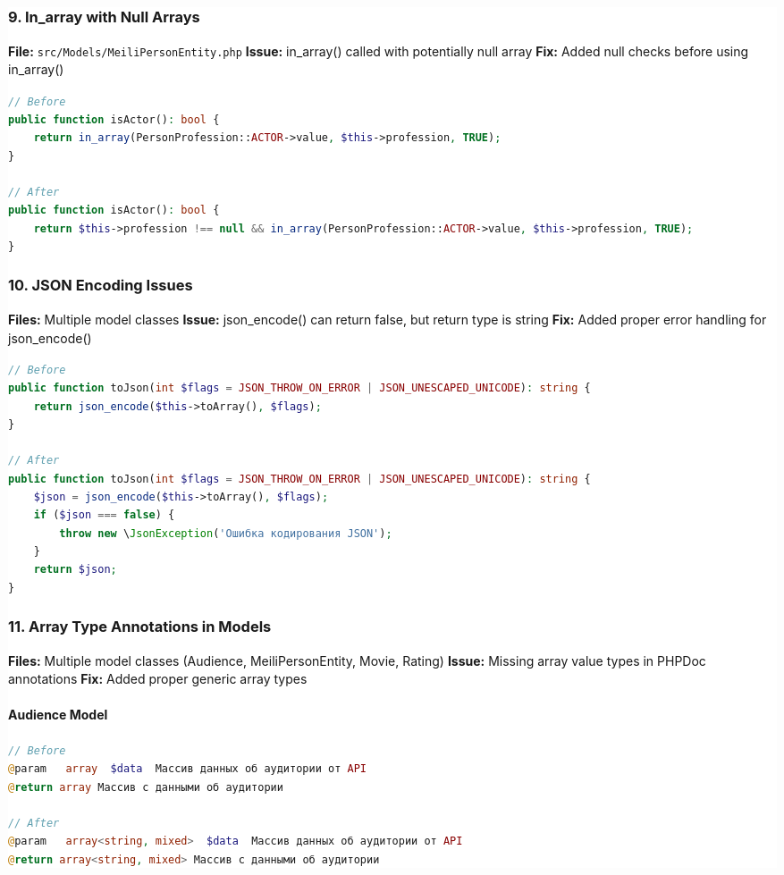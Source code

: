 ### 9. In_array with Null Arrays
**File:** `src/Models/MeiliPersonEntity.php`
**Issue:** in_array() called with potentially null array
**Fix:** Added null checks before using in_array()
```php
// Before
public function isActor(): bool {
    return in_array(PersonProfession::ACTOR->value, $this->profession, TRUE);
}

// After
public function isActor(): bool {
    return $this->profession !== null && in_array(PersonProfession::ACTOR->value, $this->profession, TRUE);
}
```

### 10. JSON Encoding Issues
**Files:** Multiple model classes
**Issue:** json_encode() can return false, but return type is string
**Fix:** Added proper error handling for json_encode()
```php
// Before
public function toJson(int $flags = JSON_THROW_ON_ERROR | JSON_UNESCAPED_UNICODE): string {
    return json_encode($this->toArray(), $flags);
}

// After
public function toJson(int $flags = JSON_THROW_ON_ERROR | JSON_UNESCAPED_UNICODE): string {
    $json = json_encode($this->toArray(), $flags);
    if ($json === false) {
        throw new \JsonException('Ошибка кодирования JSON');
    }
    return $json;
}
```

### 11. Array Type Annotations in Models
**Files:** Multiple model classes (Audience, MeiliPersonEntity, Movie, Rating)
**Issue:** Missing array value types in PHPDoc annotations
**Fix:** Added proper generic array types

#### Audience Model
```php
// Before
@param   array  $data  Массив данных об аудитории от API
@return array Массив с данными об аудитории

// After
@param   array<string, mixed>  $data  Массив данных об аудитории от API
@return array<string, mixed> Массив с данными об аудитории
```
